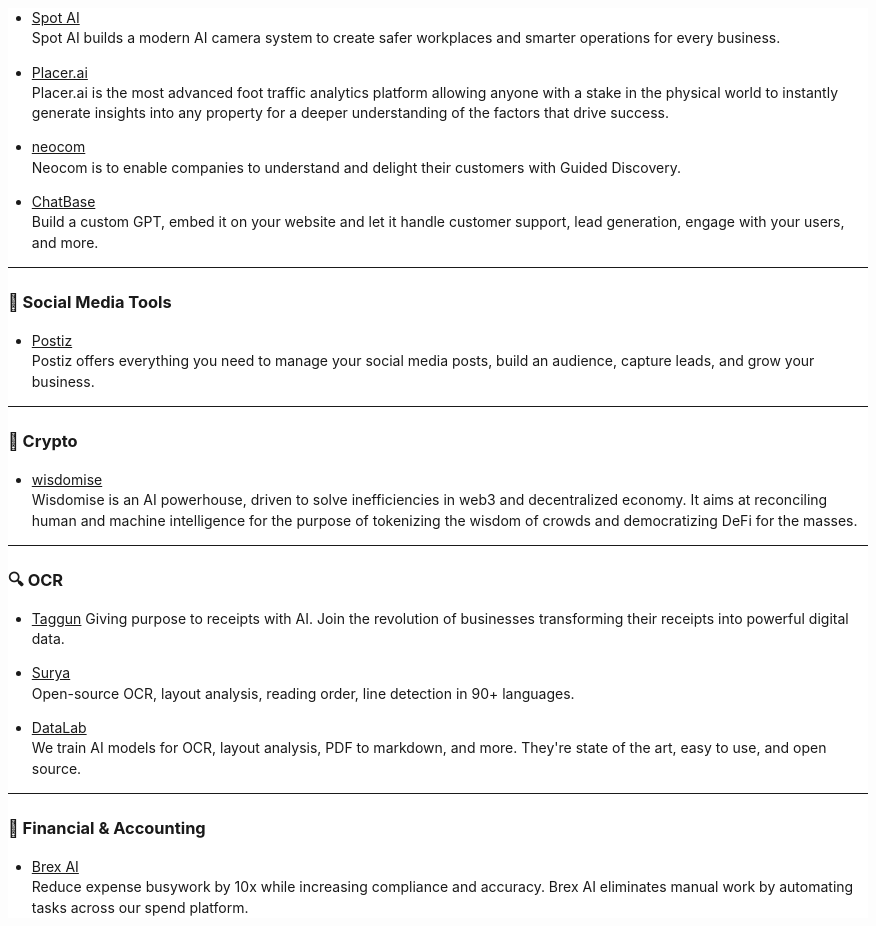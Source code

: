 - [Spot AI](https://www.spot.ai/)  
   Spot AI builds a modern AI camera system to create safer workplaces and smarter operations for every business.

- [Placer.ai](https://www.placer.ai/)  
   Placer.ai is the most advanced foot traffic analytics platform allowing anyone with a stake in the physical world to instantly generate insights into any property for a deeper understanding of the factors that drive success. 

- [neocom](https://www.neocom.ai)  
   Neocom is to enable companies to understand and delight their customers with Guided Discovery.

- [ChatBase](https://www.chatbase.co)  
   Build a custom GPT, embed it on your website and let it handle customer support, lead generation, engage with your users, and more.

---

### 📱 Social Media Tools

- [Postiz](https://postiz.com/)  
   Postiz offers everything you need to manage your social media posts, build an audience, capture leads, and grow your business.

---

### 💸 Crypto

- [wisdomise](https://wisdomise.com/en)  
   Wisdomise is an AI powerhouse, driven to solve inefficiencies in web3 and decentralized economy. It aims at reconciling human and machine intelligence for the purpose of tokenizing the wisdom of crowds and democratizing DeFi for the masses.

---

### 🔍 OCR

- [Taggun](https://www.taggun.io/)
   Giving purpose to receipts with AI. Join the revolution of businesses transforming their receipts into powerful digital data.  


- [Surya](https://github.com/VikParuchuri/surya)  
   Open-source OCR, layout analysis, reading order, line detection in 90+ languages.

- [DataLab](https://www.datalab.to)  
   We train AI models for OCR, layout analysis, PDF to markdown, and more. They're state of the art, easy to use, and open source.

---

### 🧮 Financial & Accounting

- [Brex AI](https://www.brex.com/platform/brex-ai)  
   Reduce expense busywork by 10x while increasing compliance and accuracy. Brex AI eliminates manual work by automating tasks across our spend platform.
